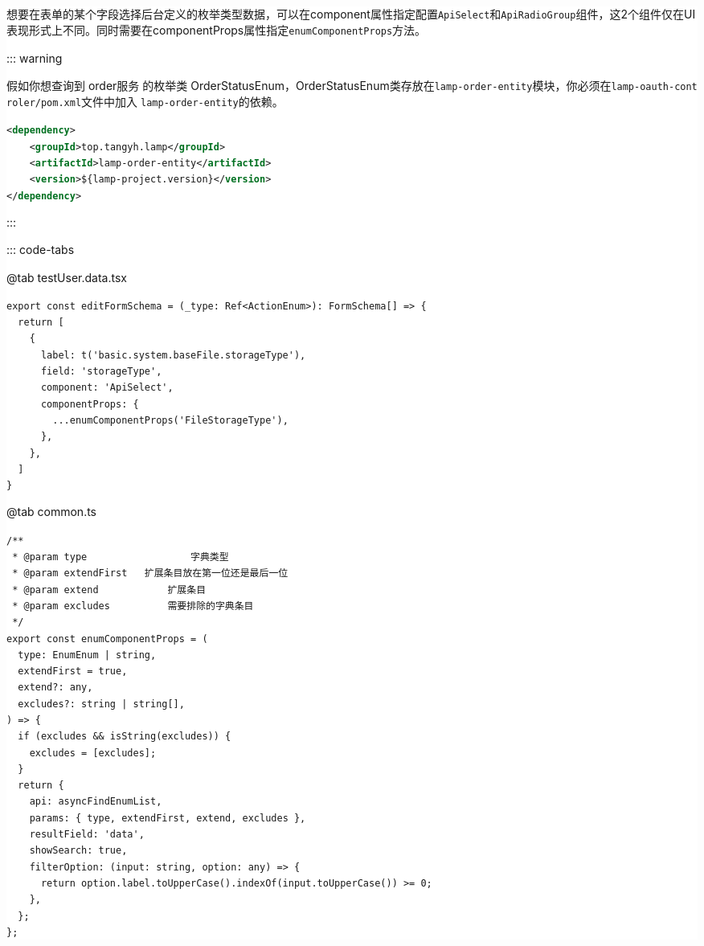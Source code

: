 想要在表单的某个字段选择后台定义的枚举类型数据，可以在component属性指定配置`ApiSelect`和`ApiRadioGroup`组件，这2个组件仅在UI表现形式上不同。同时需要在componentProps属性指定`enumComponentProps`方法。

::: warning

假如你想查询到 order服务 的枚举类 OrderStatusEnum，OrderStatusEnum类存放在`lamp-order-entity`模块，你必须在`lamp-oauth-controler/pom.xml`文件中加入 `lamp-order-entity`的依赖。

```xml
<dependency>
    <groupId>top.tangyh.lamp</groupId>
    <artifactId>lamp-order-entity</artifactId>
    <version>${lamp-project.version}</version>
</dependency>
```

:::

::: code-tabs

@tab testUser.data.tsx

```tsx
export const editFormSchema = (_type: Ref<ActionEnum>): FormSchema[] => {
  return [
    {
      label: t('basic.system.baseFile.storageType'),
      field: 'storageType',
      component: 'ApiSelect',
      componentProps: {
        ...enumComponentProps('FileStorageType'),
      },
    },   
  ]
}
```

@tab common.ts

```tsx
/**
 * @param type 					字典类型
 * @param extendFirst  	扩展条目放在第一位还是最后一位
 * @param extend  			扩展条目
 * @param excludes 			需要排除的字典条目 
 */
export const enumComponentProps = (
  type: EnumEnum | string,
  extendFirst = true,
  extend?: any,
  excludes?: string | string[],
) => {
  if (excludes && isString(excludes)) {
    excludes = [excludes];
  }
  return {
    api: asyncFindEnumList,
    params: { type, extendFirst, extend, excludes },
    resultField: 'data',
    showSearch: true,
    filterOption: (input: string, option: any) => {
      return option.label.toUpperCase().indexOf(input.toUpperCase()) >= 0;
    },
  };
};
```
